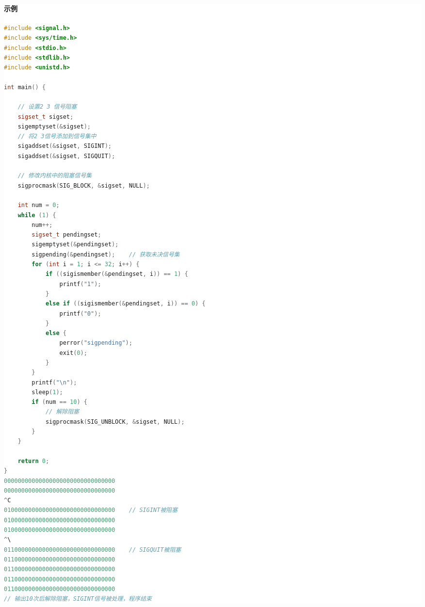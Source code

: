 ```cpp
```

#### 示例

```cpp
#include <signal.h>
#include <sys/time.h>
#include <stdio.h>
#include <stdlib.h>
#include <unistd.h>

int main() {

    // 设置2 3 信号阻塞
    sigset_t sigset;
    sigemptyset(&sigset);
    // 将2 3信号添加到信号集中
    sigaddset(&sigset, SIGINT);
    sigaddset(&sigset, SIGQUIT);

    // 修改内核中的阻塞信号集
    sigprocmask(SIG_BLOCK, &sigset, NULL);

    int num = 0;
    while (1) {
        num++;
        sigset_t pendingset;
        sigemptyset(&pendingset);
        sigpending(&pendingset);    // 获取未决信号集
        for (int i = 1; i <= 32; i++) {
            if ((sigismember(&pendingset, i)) == 1) {
                printf("1");
            }
            else if ((sigismember(&pendingset, i)) == 0) {
                printf("0");
            }
            else {
                perror("sigpending");
                exit(0);
            }
        }
        printf("\n");
        sleep(1);
        if (num == 10) {
            // 解除阻塞
            sigprocmask(SIG_UNBLOCK, &sigset, NULL);
        }
    }

    return 0;
}
00000000000000000000000000000000
00000000000000000000000000000000
^C
01000000000000000000000000000000    // SIGINT被阻塞
01000000000000000000000000000000
01000000000000000000000000000000
^\
01100000000000000000000000000000    // SIGQUIT被阻塞
01100000000000000000000000000000
01100000000000000000000000000000
01100000000000000000000000000000
01100000000000000000000000000000
// 输出10次后解除阻塞，SIGINT信号被处理，程序结束
```